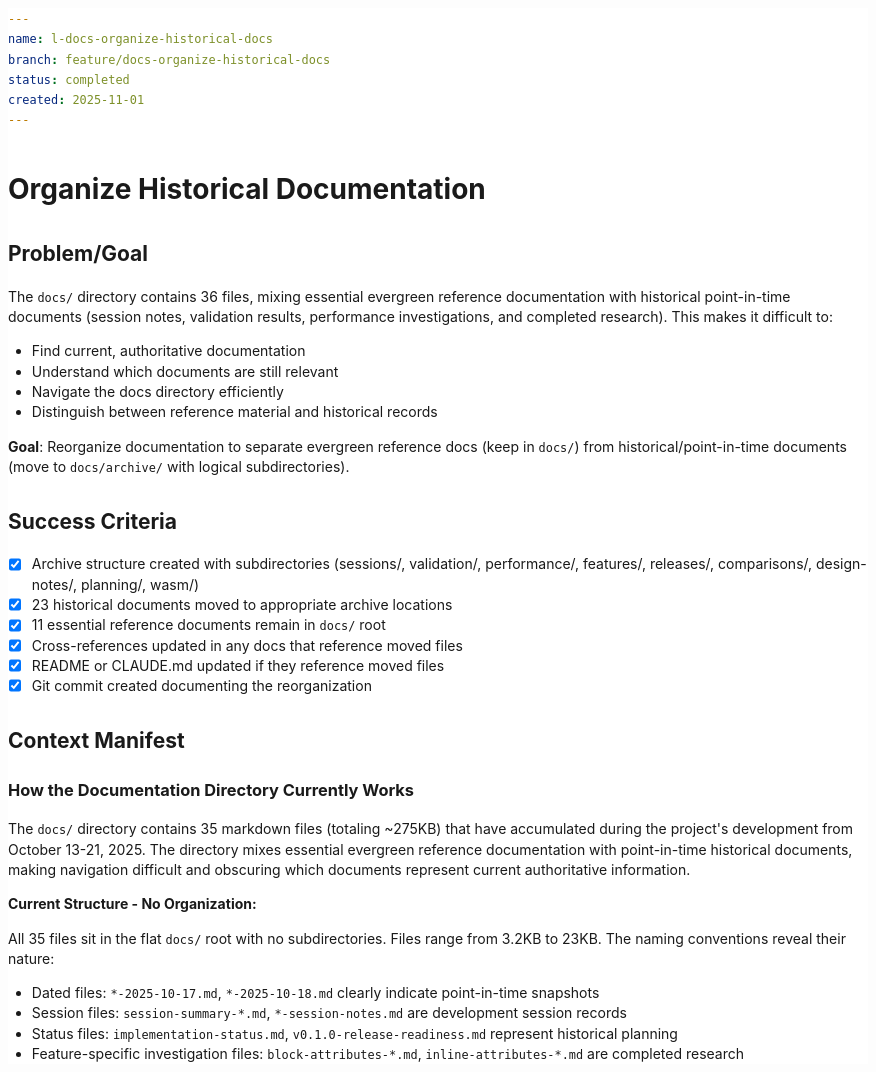 ```yaml
---
name: l-docs-organize-historical-docs
branch: feature/docs-organize-historical-docs
status: completed
created: 2025-11-01
---
```


# Organize Historical Documentation

## Problem/Goal

The `docs/` directory contains 36 files, mixing essential evergreen reference documentation with historical point-in-time documents (session notes, validation results, performance investigations, and completed research). This makes it difficult to:

- Find current, authoritative documentation
- Understand which documents are still relevant
- Navigate the docs directory efficiently
- Distinguish between reference material and historical records

**Goal**: Reorganize documentation to separate evergreen reference docs (keep in `docs/`) from historical/point-in-time documents (move to `docs/archive/` with logical subdirectories).

## Success Criteria
- [x] Archive structure created with subdirectories (sessions/, validation/, performance/, features/, releases/, comparisons/, design-notes/, planning/, wasm/)
- [x] 23 historical documents moved to appropriate archive locations
- [x] 11 essential reference documents remain in `docs/` root
- [x] Cross-references updated in any docs that reference moved files
- [x] README or CLAUDE.md updated if they reference moved files
- [x] Git commit created documenting the reorganization

## Context Manifest

### How the Documentation Directory Currently Works

The `docs/` directory contains 35 markdown files (totaling ~275KB) that have accumulated during the project's development from October 13-21, 2025. The directory mixes essential evergreen reference documentation with point-in-time historical documents, making navigation difficult and obscuring which documents represent current authoritative information.

**Current Structure - No Organization:**

All 35 files sit in the flat `docs/` root with no subdirectories. Files range from 3.2KB to 23KB. The naming conventions reveal their nature:
- Dated files: `*-2025-10-17.md`, `*-2025-10-18.md` clearly indicate point-in-time snapshots
- Session files: `session-summary-*.md`, `*-session-notes.md` are development session records
- Status files: `implementation-status.md`, `v0.1.0-release-readiness.md` represent historical planning
- Feature-specific investigation files: `block-attributes-*.md`, `inline-attributes-*.md` are completed research
